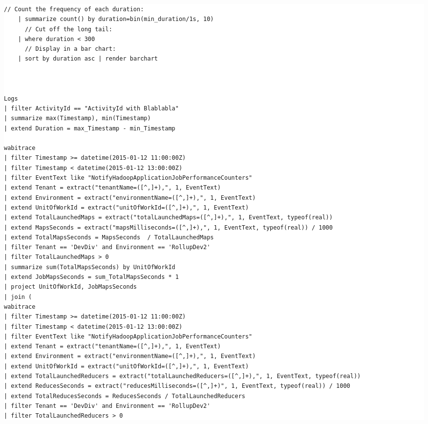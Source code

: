     // Count the frequency of each duration:
        | summarize count() by duration=bin(min_duration/1s, 10) 
          // Cut off the long tail:
        | where duration < 300
          // Display in a bar chart:
        | sort by duration asc | render barchart
    


    Logs  
    | filter ActivityId == "ActivityId with Blablabla" 
    | summarize max(Timestamp), min(Timestamp)  
    | extend Duration = max_Timestamp - min_Timestamp 

    wabitrace  
    | filter Timestamp >= datetime(2015-01-12 11:00:00Z)  
    | filter Timestamp < datetime(2015-01-12 13:00:00Z)  
    | filter EventText like "NotifyHadoopApplicationJobPerformanceCounters"  	 
    | extend Tenant = extract("tenantName=([^,]+),", 1, EventText) 
    | extend Environment = extract("environmentName=([^,]+),", 1, EventText)  
    | extend UnitOfWorkId = extract("unitOfWorkId=([^,]+),", 1, EventText)  
    | extend TotalLaunchedMaps = extract("totalLaunchedMaps=([^,]+),", 1, EventText, typeof(real))  
    | extend MapsSeconds = extract("mapsMilliseconds=([^,]+),", 1, EventText, typeof(real)) / 1000 
    | extend TotalMapsSeconds = MapsSeconds  / TotalLaunchedMaps 
    | filter Tenant == 'DevDiv' and Environment == 'RollupDev2'  
    | filter TotalLaunchedMaps > 0 
    | summarize sum(TotalMapsSeconds) by UnitOfWorkId  
    | extend JobMapsSeconds = sum_TotalMapsSeconds * 1 
    | project UnitOfWorkId, JobMapsSeconds 
    | join ( 
    wabitrace  
    | filter Timestamp >= datetime(2015-01-12 11:00:00Z)  
    | filter Timestamp < datetime(2015-01-12 13:00:00Z)  
    | filter EventText like "NotifyHadoopApplicationJobPerformanceCounters"  
    | extend Tenant = extract("tenantName=([^,]+),", 1, EventText) 
    | extend Environment = extract("environmentName=([^,]+),", 1, EventText)  
    | extend UnitOfWorkId = extract("unitOfWorkId=([^,]+),", 1, EventText)   
    | extend TotalLaunchedReducers = extract("totalLaunchedReducers=([^,]+),", 1, EventText, typeof(real)) 
    | extend ReducesSeconds = extract("reducesMilliseconds=([^,]+)", 1, EventText, typeof(real)) / 1000 
    | extend TotalReducesSeconds = ReducesSeconds / TotalLaunchedReducers 
    | filter Tenant == 'DevDiv' and Environment == 'RollupDev2'  
    | filter TotalLaunchedReducers > 0 